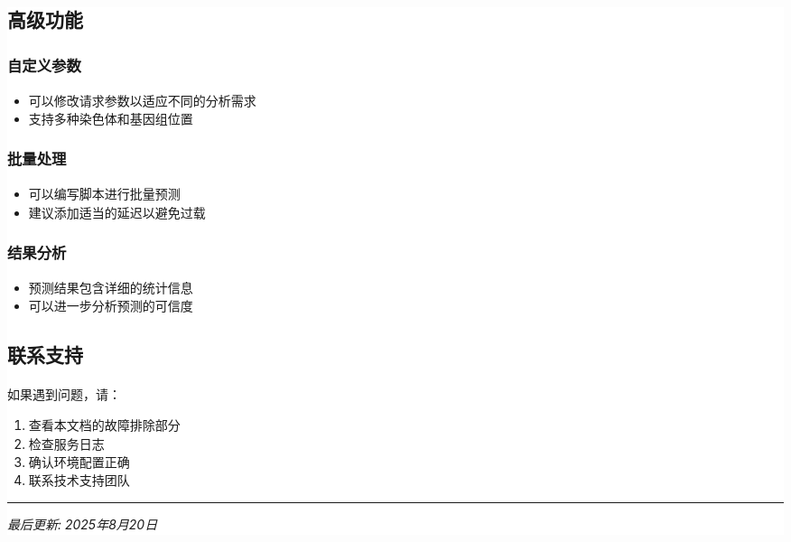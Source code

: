 ## 高级功能

### 自定义参数
- 可以修改请求参数以适应不同的分析需求
- 支持多种染色体和基因组位置

### 批量处理
- 可以编写脚本进行批量预测
- 建议添加适当的延迟以避免过载

### 结果分析
- 预测结果包含详细的统计信息
- 可以进一步分析预测的可信度

## 联系支持

如果遇到问题，请：
1. 查看本文档的故障排除部分
2. 检查服务日志
3. 确认环境配置正确
4. 联系技术支持团队

---

*最后更新: 2025年8月20日*

